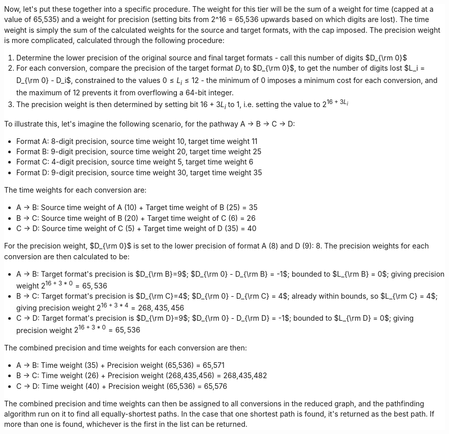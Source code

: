 Now, let's put these together into a specific procedure. The weight for this tier will be the sum of a weight for time (capped at a value of 65,535) and a weight for precision (setting bits from 2^16 = 65,536 upwards based on which digits are lost). The time weight is simply the sum of the calculated weights for the source and target formats, with the cap imposed. The precision weight is more complicated, calculated through the following procedure:

1. Determine the lower precision of the original source and final target formats - call this number of digits $D_{\rm 0}$
2. For each conversion, compare the precision of the target format $D_i$ to $D_{\rm 0}$, to get the number of digits lost $L_i = D_{\rm 0} - D_i$, constrained to the values $0 \leq L_i \leq 12$ - the minimum of 0 imposes a minimum cost for each conversion, and the maximum of 12 prevents it from overflowing a 64-bit integer.
3. The precision weight is then determined by setting bit $16 + 3L_i$ to 1, i.e. setting the value to $2^{16 + 3L_i}$

To illustrate this, let's imagine the following scenario, for the pathway A -> B -> C -> D:

- Format A: 8-digit precision, source time weight 10, target time weight 11
- Format B: 9-digit precision, source time weight 20, target time weight 25
- Format C: 4-digit precision, source time weight 5, target time weight 6
- Format D: 9-digit precision, source time weight 30, target time weight 35

The time weights for each conversion are:

- A -> B: Source time weight of A (10) + Target time weight of B (25) = 35
- B -> C: Source time weight of B (20) + Target time weight of C (6) = 26
- C -> D: Source time weight of C (5) + Target time weight of D (35) = 40

For the precision weight, $D_{\rm 0}$ is set to the lower precision of format A (8) and D (9): 8. The precision weights for each conversion are then calculated to be:

- A -> B: Target format's precision is $D_{\rm B}=9$; $D_{\rm 0} - D_{\rm B} = -1$; bounded to $L_{\rm B} = 0$; giving precision weight $2^{16+3*0}=65,536$
- B -> C: Target format's precision is $D_{\rm C}=4$; $D_{\rm 0} - D_{\rm C} = 4$; already within bounds, so $L_{\rm C} = 4$; giving precision weight $2^{16+3*4}=268,435,456$
- C -> D: Target format's precision is $D_{\rm D}=9$; $D_{\rm 0} - D_{\rm D} = -1$; bounded to $L_{\rm D} = 0$; giving precision weight $2^{16+3*0}=65,536$

The combined precision and time weights for each conversion are then:

- A -> B: Time weight (35) + Precision weight (65,536) = 65,571
- B -> C: Time weight (26) + Precision weight (268,435,456) = 268,435,482
- C -> D: Time weight (40) + Precision weight (65,536) = 65,576

The combined precision and time weights can then be assigned to all conversions in the reduced graph, and the pathfinding algorithm run on it to find all equally-shortest paths. In the case that one shortest path is found, it's returned as the best path. If more than one is found, whichever is the first in the list can be returned.
